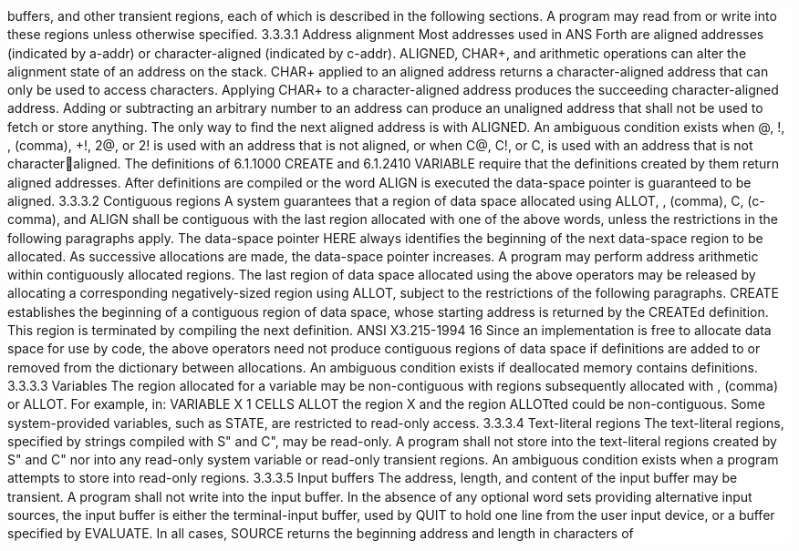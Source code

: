 buffers, and other transient regions, each of which is described in the following sections. A program may 
read from or write into these regions unless otherwise specified. 
3.3.3.1 Address alignment 
Most addresses used in ANS Forth are aligned addresses (indicated by a-addr) or character-aligned 
(indicated by c-addr). ALIGNED, CHAR+, and arithmetic operations can alter the alignment state of an 
address on the stack. CHAR+ applied to an aligned address returns a character-aligned address that can only 
be used to access characters. Applying CHAR+ to a character-aligned address produces the succeeding 
character-aligned address. Adding or subtracting an arbitrary number to an address can produce an 
unaligned address that shall not be used to fetch or store anything. The only way to find the next aligned 
address is with ALIGNED. An ambiguous condition exists when @, !, , (comma), +!, 2@, or 2! is used 
with an address that is not aligned, or when C@, C!, or C, is used with an address that is not characteraligned. 
The definitions of 6.1.1000 CREATE and 6.1.2410 VARIABLE require that the definitions created by them 
return aligned addresses. 
After definitions are compiled or the word ALIGN is executed the data-space pointer is guaranteed to be 
aligned. 
3.3.3.2 Contiguous regions 
A system guarantees that a region of data space allocated using ALLOT, , (comma), C, (c-comma), and 
ALIGN shall be contiguous with the last region allocated with one of the above words, unless the 
restrictions in the following paragraphs apply. The data-space pointer HERE always identifies the beginning 
of the next data-space region to be allocated. As successive allocations are made, the data-space pointer 
increases. A program may perform address arithmetic within contiguously allocated regions. The last 
region of data space allocated using the above operators may be released by allocating a corresponding 
negatively-sized region using ALLOT, subject to the restrictions of the following paragraphs. 
CREATE establishes the beginning of a contiguous region of data space, whose starting address is returned 
by the CREATEd definition. This region is terminated by compiling the next definition. 
ANSI X3.215-1994 
16 
Since an implementation is free to allocate data space for use by code, the above operators need not produce 
contiguous regions of data space if definitions are added to or removed from the dictionary between 
allocations. An ambiguous condition exists if deallocated memory contains definitions. 
3.3.3.3 Variables 
The region allocated for a variable may be non-contiguous with regions subsequently allocated with 
, (comma) or ALLOT. For example, in: 
VARIABLE X 1 CELLS ALLOT 
the region X and the region ALLOTted could be non-contiguous. 
Some system-provided variables, such as STATE, are restricted to read-only access. 
3.3.3.4 Text-literal regions 
The text-literal regions, specified by strings compiled with S" and C", may be read-only. 
A program shall not store into the text-literal regions created by S" and C" nor into any read-only system 
variable or read-only transient regions. An ambiguous condition exists when a program attempts to store 
into read-only regions. 
3.3.3.5 Input buffers 
The address, length, and content of the input buffer may be transient. A program shall not write into the 
input buffer. In the absence of any optional word sets providing alternative input sources, the input buffer is 
either the terminal-input buffer, used by QUIT to hold one line from the user input device, or a buffer 
specified by EVALUATE. In all cases, SOURCE returns the beginning address and length in characters of 